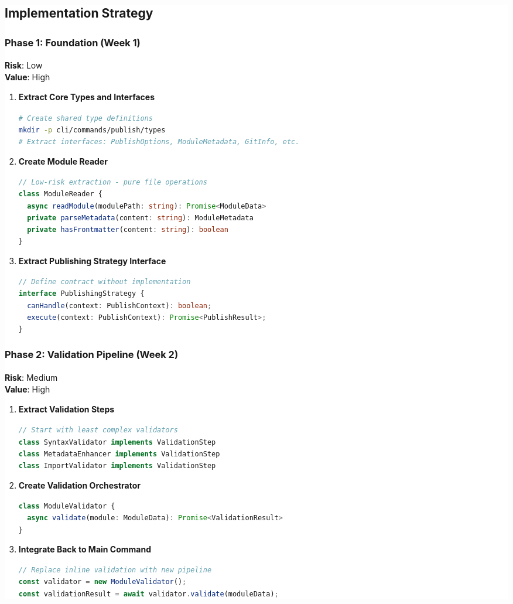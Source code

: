 ## Implementation Strategy

### Phase 1: Foundation (Week 1)
**Risk**: Low  
**Value**: High

1. **Extract Core Types and Interfaces**
   ```bash
   # Create shared type definitions
   mkdir -p cli/commands/publish/types
   # Extract interfaces: PublishOptions, ModuleMetadata, GitInfo, etc.
   ```

2. **Create Module Reader**
   ```typescript
   // Low-risk extraction - pure file operations
   class ModuleReader {
     async readModule(modulePath: string): Promise<ModuleData>
     private parseMetadata(content: string): ModuleMetadata
     private hasFrontmatter(content: string): boolean
   }
   ```

3. **Extract Publishing Strategy Interface**
   ```typescript
   // Define contract without implementation
   interface PublishingStrategy {
     canHandle(context: PublishContext): boolean;
     execute(context: PublishContext): Promise<PublishResult>;
   }
   ```

### Phase 2: Validation Pipeline (Week 2)
**Risk**: Medium  
**Value**: High

1. **Extract Validation Steps**
   ```typescript
   // Start with least complex validators
   class SyntaxValidator implements ValidationStep
   class MetadataEnhancer implements ValidationStep
   class ImportValidator implements ValidationStep
   ```

2. **Create Validation Orchestrator**
   ```typescript
   class ModuleValidator {
     async validate(module: ModuleData): Promise<ValidationResult>
   }
   ```

3. **Integrate Back to Main Command**
   ```typescript
   // Replace inline validation with new pipeline
   const validator = new ModuleValidator();
   const validationResult = await validator.validate(moduleData);
   ```

